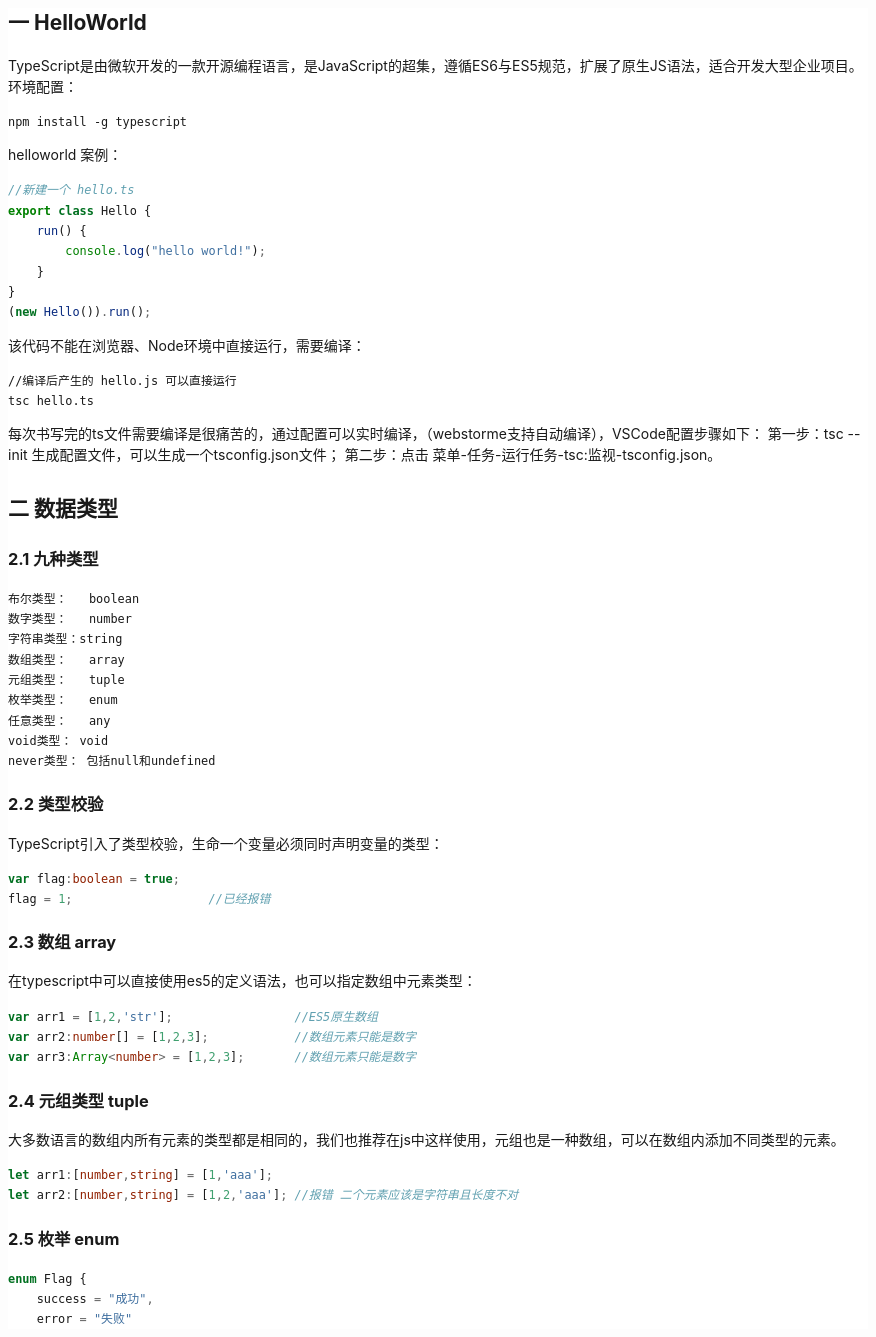 ## 一 HelloWorld
TypeScript是由微软开发的一款开源编程语言，是JavaScript的超集，遵循ES6与ES5规范，扩展了原生JS语法，适合开发大型企业项目。
环境配置：
```
npm install -g typescript
```
helloworld 案例：
```ts
//新建一个 hello.ts
export class Hello {
    run() {
        console.log("hello world!");
    }
}
(new Hello()).run();
```
该代码不能在浏览器、Node环境中直接运行，需要编译：
```
//编译后产生的 hello.js 可以直接运行
tsc hello.ts
```
每次书写完的ts文件需要编译是很痛苦的，通过配置可以实时编译，（webstorme支持自动编译），VSCode配置步骤如下：
第一步：tsc --init 生成配置文件，可以生成一个tsconfig.json文件；
第二步：点击 菜单-任务-运行任务-tsc:监视-tsconfig.json。
## 二 数据类型
### 2.1 九种类型
```
布尔类型：	boolean
数字类型：	number
字符串类型：string
数组类型：	array
元组类型：	tuple
枚举类型：	enum
任意类型：	any
void类型：	void
never类型： 包括null和undefined
```
### 2.2 类型校验
TypeScript引入了类型校验，生命一个变量必须同时声明变量的类型：
```ts
var flag:boolean = true;
flag = 1;                   //已经报错
```
### 2.3 数组 array
在typescript中可以直接使用es5的定义语法，也可以指定数组中元素类型：
```ts
var arr1 = [1,2,'str']; 				//ES5原生数组
var arr2:number[] = [1,2,3]; 			//数组元素只能是数字
var arr3:Array<number> = [1,2,3]; 	    //数组元素只能是数字
```
### 2.4 元组类型 tuple
大多数语言的数组内所有元素的类型都是相同的，我们也推荐在js中这样使用，元组也是一种数组，可以在数组内添加不同类型的元素。
```ts
let arr1:[number,string] = [1,'aaa'];
let arr2:[number,string] = [1,2,'aaa']; //报错 二个元素应该是字符串且长度不对
```
### 2.5 枚举 enum
```ts
enum Flag {
    success = "成功",
    error = "失败"
```